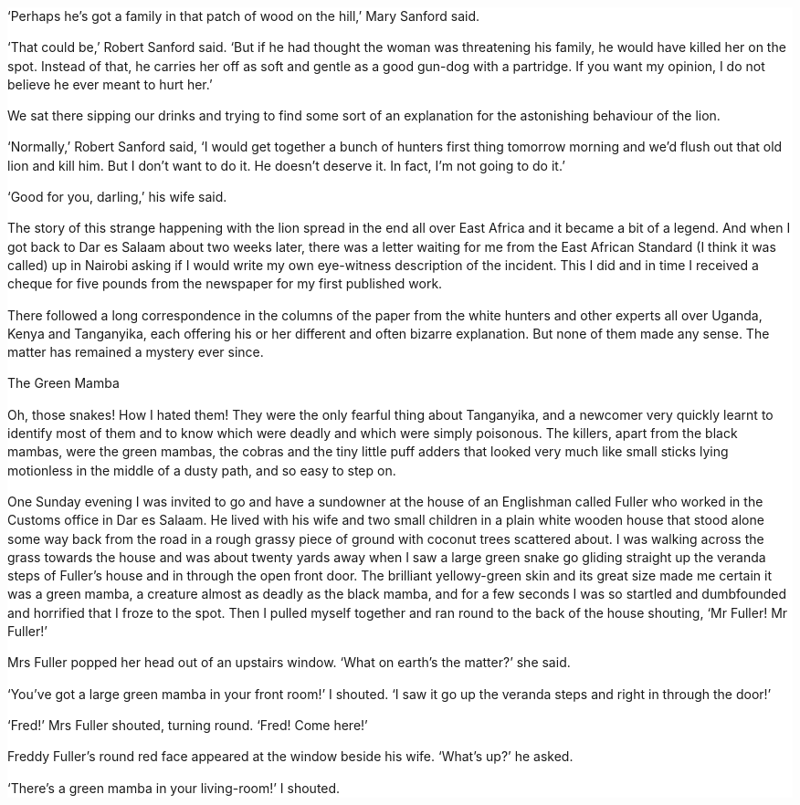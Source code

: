 ‘Perhaps he’s got a family in that patch of wood on the hill,’ Mary Sanford said.

‘That could be,’ Robert Sanford said. ‘But if he had thought the woman was threatening his family, he would have killed her on the spot. Instead of that, he carries her off as soft and gentle as a good gun-dog with a partridge. If you want my opinion, I do not believe he ever meant to hurt her.’

We sat there sipping our drinks and trying to find some sort of an explanation for the astonishing behaviour of the lion.

‘Normally,’ Robert Sanford said, ‘I would get together a bunch of hunters first thing tomorrow morning and we’d flush out that old lion and kill him. But I don’t want to do it. He doesn’t deserve it. In fact, I’m not going to do it.’

‘Good for you, darling,’ his wife said.

The story of this strange happening with the lion spread in the end all over East Africa and it became a bit of a legend. And when I got back to Dar es Salaam about two weeks later, there was a letter waiting for me from the East African Standard (I think it was called) up in Nairobi asking if I would write my own eye-witness description of the incident. This I did and in time I received a cheque for five pounds from the newspaper for my first published work.

There followed a long correspondence in the columns of the paper from the white hunters and other experts all over Uganda, Kenya and Tanganyika, each offering his or her different and often bizarre explanation. But none of them made any sense. The matter has remained a mystery ever since.





The Green Mamba




Oh, those snakes! How I hated them! They were the only fearful thing about Tanganyika, and a newcomer very quickly learnt to identify most of them and to know which were deadly and which were simply poisonous. The killers, apart from the black mambas, were the green mambas, the cobras and the tiny little puff adders that looked very much like small sticks lying motionless in the middle of a dusty path, and so easy to step on.

One Sunday evening I was invited to go and have a sundowner at the house of an Englishman called Fuller who worked in the Customs office in Dar es Salaam. He lived with his wife and two small children in a plain white wooden house that stood alone some way back from the road in a rough grassy piece of ground with coconut trees scattered about. I was walking across the grass towards the house and was about twenty yards away when I saw a large green snake go gliding straight up the veranda steps of Fuller’s house and in through the open front door. The brilliant yellowy-green skin and its great size made me certain it was a green mamba, a creature almost as deadly as the black mamba, and for a few seconds I was so startled and dumbfounded and horrified that I froze to the spot. Then I pulled myself together and ran round to the back of the house shouting, ‘Mr Fuller! Mr Fuller!’

Mrs Fuller popped her head out of an upstairs window. ‘What on earth’s the matter?’ she said.

‘You’ve got a large green mamba in your front room!’ I shouted. ‘I saw it go up the veranda steps and right in through the door!’

‘Fred!’ Mrs Fuller shouted, turning round. ‘Fred! Come here!’

Freddy Fuller’s round red face appeared at the window beside his wife. ‘What’s up?’ he asked.

‘There’s a green mamba in your living-room!’ I shouted.
